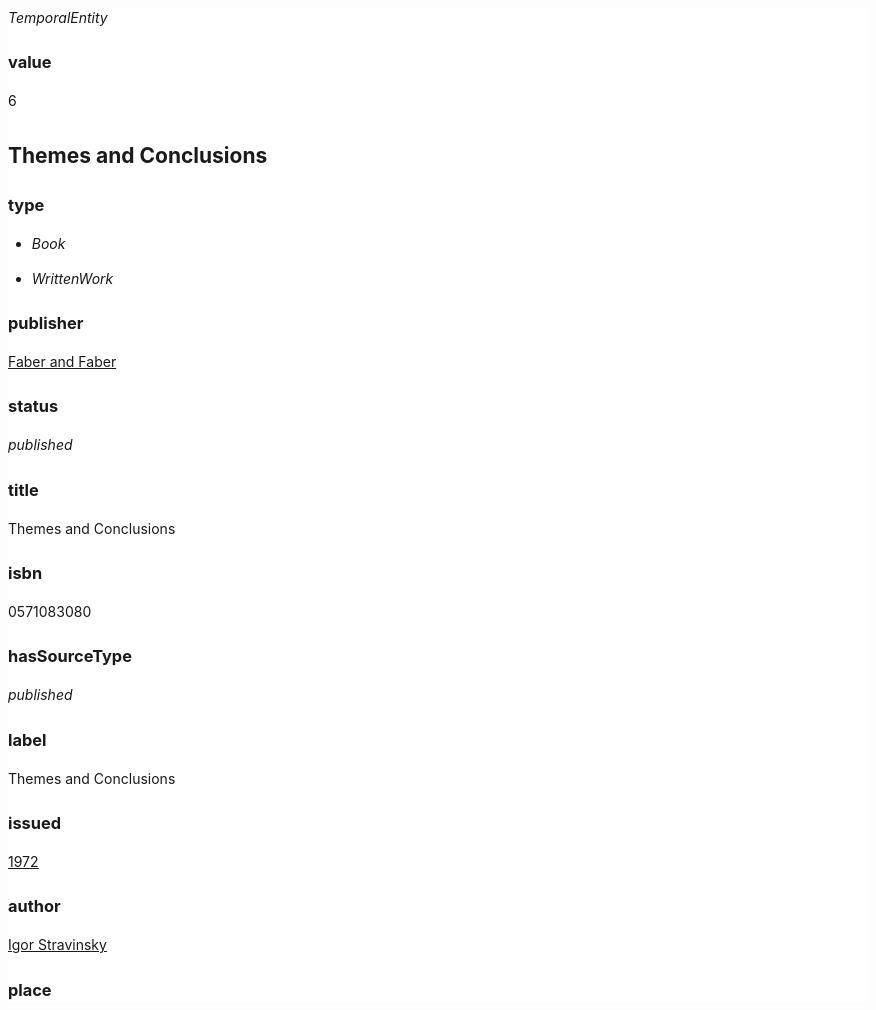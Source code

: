 *TemporalEntity*

### value


6

## Themes and Conclusions

### type

 - *Book*

 - *WrittenWork*

### publisher


[Faber and Faber](#Faber-and-Faber)

### status


*published*

### title


Themes and Conclusions

### isbn


0571083080

### hasSourceType


*published*

### label


Themes and Conclusions

### issued


[1972](#1972)

### author


[Igor Stravinsky](#Igor-Stravinsky)

### place
